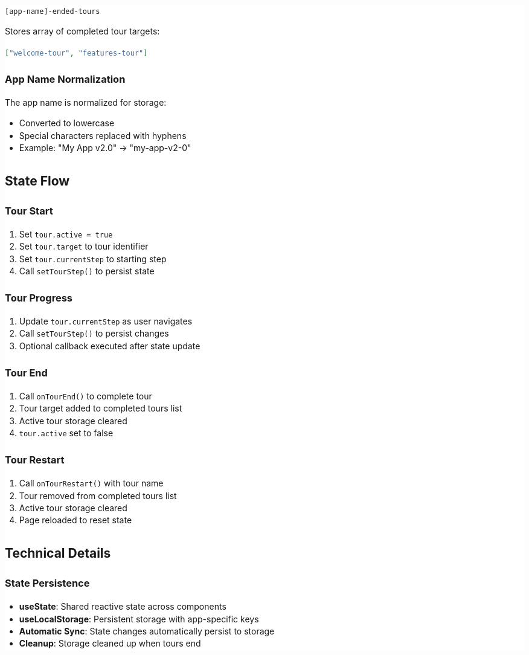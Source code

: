 ```
[app-name]-ended-tours
```

Stores array of completed tour targets:

```json
["welcome-tour", "features-tour"]
```

### App Name Normalization

The app name is normalized for storage:

- Converted to lowercase
- Special characters replaced with hyphens
- Example: "My App v2.0" → "my-app-v2-0"

## State Flow

### Tour Start

1. Set `tour.active = true`
2. Set `tour.target` to tour identifier
3. Set `tour.currentStep` to starting step
4. Call `setTourStep()` to persist state

### Tour Progress

1. Update `tour.currentStep` as user navigates
2. Call `setTourStep()` to persist changes
3. Optional callback executed after state update

### Tour End

1. Call `onTourEnd()` to complete tour
2. Tour target added to completed tours list
3. Active tour storage cleared
4. `tour.active` set to false

### Tour Restart

1. Call `onTourRestart()` with tour name
2. Tour removed from completed tours list
3. Active tour storage cleared
4. Page reloaded to reset state

## Technical Details

### State Persistence

- **useState**: Shared reactive state across components
- **useLocalStorage**: Persistent storage with app-specific keys
- **Automatic Sync**: State changes automatically persist to storage
- **Cleanup**: Storage cleaned up when tours end
